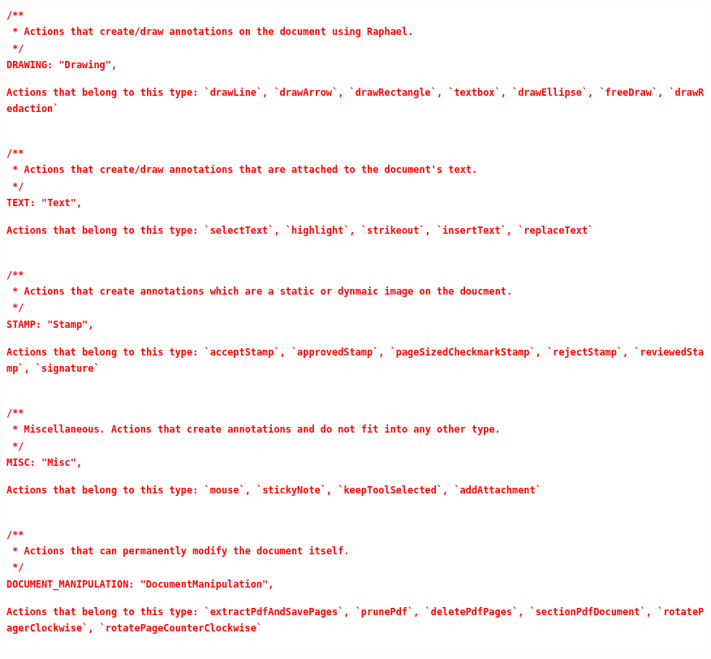 ```json
/**
 * Actions that create/draw annotations on the document using Raphael.
 */
DRAWING: "Drawing",
```

```json
Actions that belong to this type: `drawLine`, `drawArrow`, `drawRectangle`, `textbox`, `drawEllipse`, `freeDraw`, `drawRedaction`
​
```

```json
/**
 * Actions that create/draw annotations that are attached to the document's text.
 */
TEXT: "Text",
```

```json
Actions that belong to this type: `selectText`, `highlight`, `strikeout`, `insertText`, `replaceText`
​
```

```json
/**
 * Actions that create annotations which are a static or dynmaic image on the doucment.
 */
STAMP: "Stamp",
```

```json
Actions that belong to this type: `acceptStamp`, `approvedStamp`, `pageSizedCheckmarkStamp`, `rejectStamp`, `reviewedStamp`, `signature`
​
```

```json
/**
 * Miscellaneous. Actions that create annotations and do not fit into any other type.
 */
MISC: "Misc",
```

```json
Actions that belong to this type: `mouse`, `stickyNote`, `keepToolSelected`, `addAttachment`
​
```

```json
/**
 * Actions that can permanently modify the document itself.
 */
DOCUMENT_MANIPULATION: "DocumentManipulation",
```

```json
Actions that belong to this type: `extractPdfAndSavePages`, `prunePdf`, `deletePdfPages`, `sectionPdfDocument`, `rotatePagerClockwise`, `rotatePageCounterClockwise`
​
```
